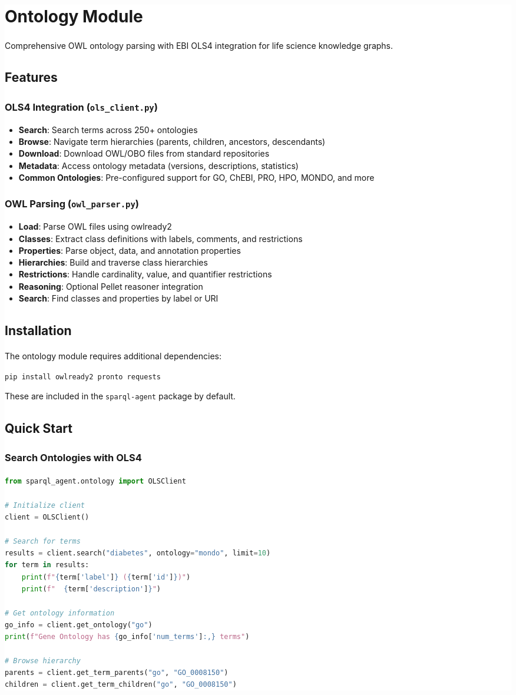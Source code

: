 # Ontology Module

Comprehensive OWL ontology parsing with EBI OLS4 integration for life science knowledge graphs.

## Features

### OLS4 Integration (`ols_client.py`)

- **Search**: Search terms across 250+ ontologies
- **Browse**: Navigate term hierarchies (parents, children, ancestors, descendants)
- **Download**: Download OWL/OBO files from standard repositories
- **Metadata**: Access ontology metadata (versions, descriptions, statistics)
- **Common Ontologies**: Pre-configured support for GO, ChEBI, PRO, HPO, MONDO, and more

### OWL Parsing (`owl_parser.py`)

- **Load**: Parse OWL files using owlready2
- **Classes**: Extract class definitions with labels, comments, and restrictions
- **Properties**: Parse object, data, and annotation properties
- **Hierarchies**: Build and traverse class hierarchies
- **Restrictions**: Handle cardinality, value, and quantifier restrictions
- **Reasoning**: Optional Pellet reasoner integration
- **Search**: Find classes and properties by label or URI

## Installation

The ontology module requires additional dependencies:

```bash
pip install owlready2 pronto requests
```

These are included in the `sparql-agent` package by default.

## Quick Start

### Search Ontologies with OLS4

```python
from sparql_agent.ontology import OLSClient

# Initialize client
client = OLSClient()

# Search for terms
results = client.search("diabetes", ontology="mondo", limit=10)
for term in results:
    print(f"{term['label']} ({term['id']})")
    print(f"  {term['description']}")

# Get ontology information
go_info = client.get_ontology("go")
print(f"Gene Ontology has {go_info['num_terms']:,} terms")

# Browse hierarchy
parents = client.get_term_parents("go", "GO_0008150")
children = client.get_term_children("go", "GO_0008150")
```
